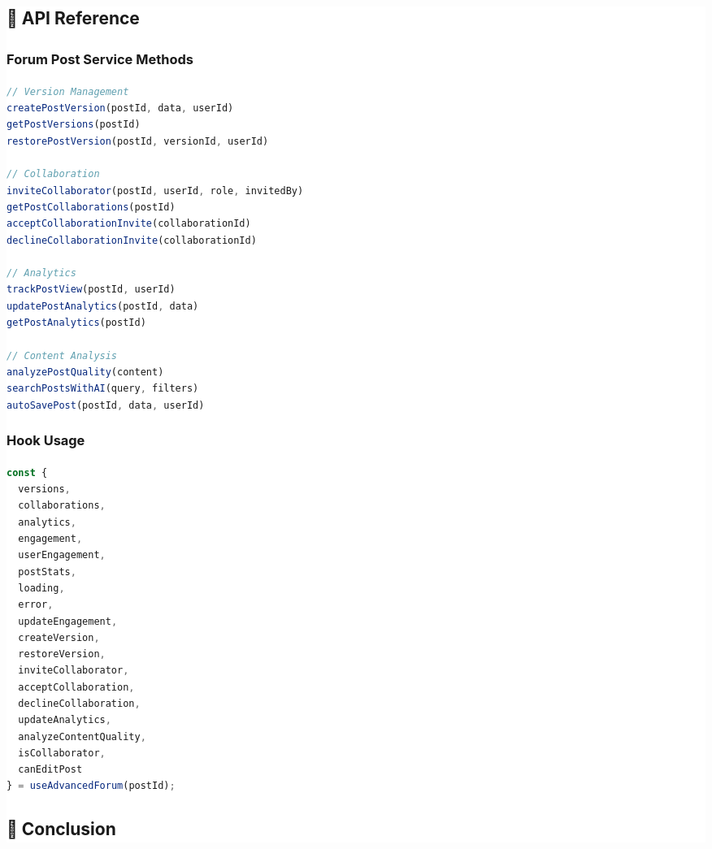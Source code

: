 ## 📝 API Reference

### Forum Post Service Methods
```typescript
// Version Management
createPostVersion(postId, data, userId)
getPostVersions(postId)
restorePostVersion(postId, versionId, userId)

// Collaboration
inviteCollaborator(postId, userId, role, invitedBy)
getPostCollaborations(postId)
acceptCollaborationInvite(collaborationId)
declineCollaborationInvite(collaborationId)

// Analytics
trackPostView(postId, userId)
updatePostAnalytics(postId, data)
getPostAnalytics(postId)

// Content Analysis
analyzePostQuality(content)
searchPostsWithAI(query, filters)
autoSavePost(postId, data, userId)
```

### Hook Usage
```typescript
const {
  versions,
  collaborations,
  analytics,
  engagement,
  userEngagement,
  postStats,
  loading,
  error,
  updateEngagement,
  createVersion,
  restoreVersion,
  inviteCollaborator,
  acceptCollaboration,
  declineCollaboration,
  updateAnalytics,
  analyzeContentQuality,
  isCollaborator,
  canEditPost
} = useAdvancedForum(postId);
```

## 🎉 Conclusion
